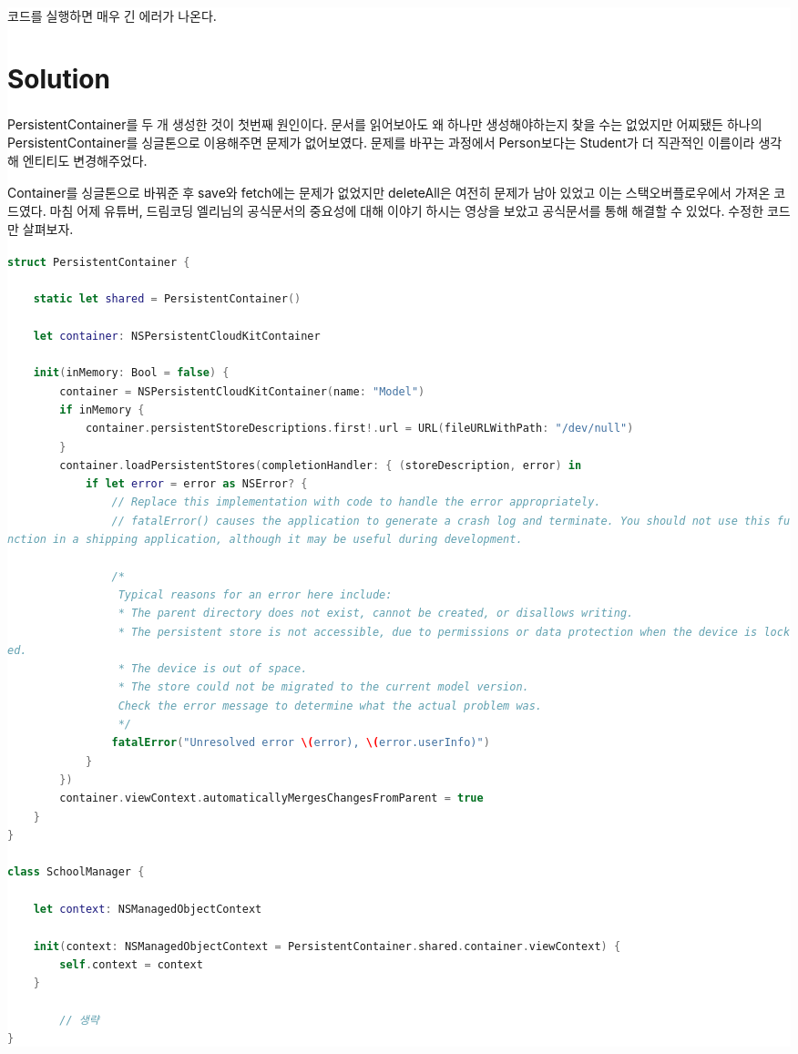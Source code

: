 
코드를 실행하면 매우 긴 에러가 나온다. 

# Solution

PersistentContainer를 두 개 생성한 것이 첫번째 원인이다. 문서를 읽어보아도 왜 하나만 생성해야하는지 찾을 수는 없었지만 어찌됐든 하나의 PersistentContainer를 싱글톤으로 이용해주면 문제가 없어보였다. 문제를 바꾸는 과정에서 Person보다는 Student가 더 직관적인 이름이라 생각해 엔티티도 변경해주었다. 

Container를 싱글톤으로 바꿔준 후 save와 fetch에는 문제가 없었지만 deleteAll은 여전히 문제가 남아 있었고 이는 스택오버플로우에서 가져온 코드였다. 마침 어제 유튜버, 드림코딩 엘리님의 공식문서의 중요성에 대해 이야기 하시는 영상을 보았고 공식문서를 통해 해결할 수 있었다. 수정한 코드만 살펴보자. 

```swift
struct PersistentContainer {
    
    static let shared = PersistentContainer()

    let container: NSPersistentCloudKitContainer

    init(inMemory: Bool = false) {
        container = NSPersistentCloudKitContainer(name: "Model")
        if inMemory {
            container.persistentStoreDescriptions.first!.url = URL(fileURLWithPath: "/dev/null")
        }
        container.loadPersistentStores(completionHandler: { (storeDescription, error) in
            if let error = error as NSError? {
                // Replace this implementation with code to handle the error appropriately.
                // fatalError() causes the application to generate a crash log and terminate. You should not use this function in a shipping application, although it may be useful during development.

                /*
                 Typical reasons for an error here include:
                 * The parent directory does not exist, cannot be created, or disallows writing.
                 * The persistent store is not accessible, due to permissions or data protection when the device is locked.
                 * The device is out of space.
                 * The store could not be migrated to the current model version.
                 Check the error message to determine what the actual problem was.
                 */
                fatalError("Unresolved error \(error), \(error.userInfo)")
            }
        })
        container.viewContext.automaticallyMergesChangesFromParent = true
    }
}

class SchoolManager {
    
    let context: NSManagedObjectContext
    
    init(context: NSManagedObjectContext = PersistentContainer.shared.container.viewContext) {
        self.context = context
    }

		// 생략 
}
```

